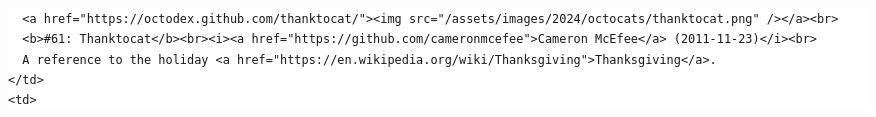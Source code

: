       <a href="https://octodex.github.com/thanktocat/"><img src="/assets/images/2024/octocats/thanktocat.png" /></a><br>
      <b>#61: Thanktocat</b><br><i><a href="https://github.com/cameronmcefee">Cameron McEfee</a> (2011-11-23)</i><br>
      A reference to the holiday <a href="https://en.wikipedia.org/wiki/Thanksgiving">Thanksgiving</a>.
    </td>
    <td>